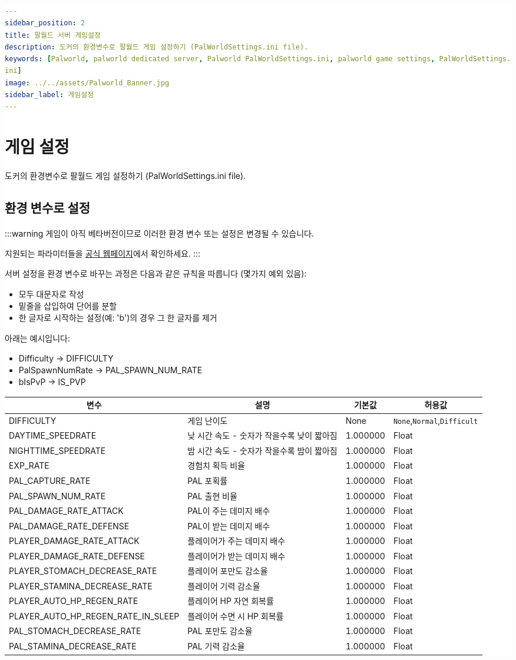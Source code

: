 ```yaml
---
sidebar_position: 2
title: 팔월드 서버 게임설정
description: 도커의 환경변수로 팔월드 게임 설정하기 (PalWorldSettings.ini file).
keywords: [Palworld, palworld dedicated server, Palworld PalWorldSettings.ini, palworld game settings, PalWorldSettings.ini]
image: ../../assets/Palworld_Banner.jpg
sidebar_label: 게임설정
---
```


# 게임 설정

도커의 환경변수로 팔월드 게임 설정하기 (PalWorldSettings.ini file).

## 환경 변수로 설정

:::warning
게임이 아직 베타버전이므로 이러한 환경 변수 또는 설정은 변경될 수 있습니다.

지원되는 파라미터들을 [공식 웹페이지](https://tech.palworldgame.com/optimize-game-balance)에서 확인하세요.
:::

서버 설정을 환경 변수로 바꾸는 과정은 다음과 같은 규칙을 따릅니다 (몇가지 예외 있음):

* 모두 대문자로 작성
* 밑줄을 삽입하여 단어를 분할
* 한 글자로 시작하는 설정(예: 'b')의 경우 그 한 글자를 제거

아래는 예시입니다:

* Difficulty -> DIFFICULTY
* PalSpawnNumRate -> PAL_SPAWN_NUM_RATE
* bIsPvP -> IS_PVP

| 변수                                      | 설명                                                           | 기본값                                                                                       | 허용값                                  |
|-------------------------------------------|----------------------------------------------------------------|----------------------------------------------------------------------------------------------|----------------------------------------|
| DIFFICULTY                                | 게임 난이도                                                     | None                                                                                         | `None`,`Normal`,`Difficult`            |
| DAYTIME_SPEEDRATE                         | 낮 시간 속도 - 숫자가 작을수록 낮이 짧아짐                        | 1.000000                                                                                     | Float                                  |
| NIGHTTIME_SPEEDRATE                       | 밤 시간 속도 - 숫자가 작을수록 밤이 짧아짐                        | 1.000000                                                                                     | Float                                  |
| EXP_RATE                                  | 경험치 획득 비율                                                | 1.000000                                                                                     | Float                                  |
| PAL_CAPTURE_RATE                          | PAL 포획률                                                     | 1.000000                                                                                     | Float                                  |
| PAL_SPAWN_NUM_RATE                        | PAL 출현 비율                                                  | 1.000000                                                                                     | Float                                  |
| PAL_DAMAGE_RATE_ATTACK                    | PAL이 주는 데미지 배수                                          | 1.000000                                                                                     | Float                                  |
| PAL_DAMAGE_RATE_DEFENSE                   | PAL이 받는 데미지 배수                                          | 1.000000                                                                                     | Float                                  |
| PLAYER_DAMAGE_RATE_ATTACK                 | 플레이어가 주는 데미지 배수                                     | 1.000000                                                                                     | Float                                  |
| PLAYER_DAMAGE_RATE_DEFENSE                | 플레이어가 받는 데미지 배수                                     | 1.000000                                                                                     | Float                                  |
| PLAYER_STOMACH_DECREASE_RATE              | 플레이어 포만도 감소율                                          | 1.000000                                                                                     | Float                                  |
| PLAYER_STAMINA_DECREASE_RATE              | 플레이어 기력 감소율                                            | 1.000000                                                                                     | Float                                  |
| PLAYER_AUTO_HP_REGEN_RATE                 | 플레이어 HP 자연 회복률                                         | 1.000000                                                                                     | Float                                  |
| PLAYER_AUTO_HP_REGEN_RATE_IN_SLEEP        | 플레이어 수면 시 HP 회복률                                      | 1.000000                                                                                     | Float                                  |
| PAL_STOMACH_DECREASE_RATE                 | PAL 포만도 감소율                                              | 1.000000                                                                                     | Float                                  |
| PAL_STAMINA_DECREASE_RATE                 | PAL 기력 감소율                                                | 1.000000                                                                                     | Float                                  |